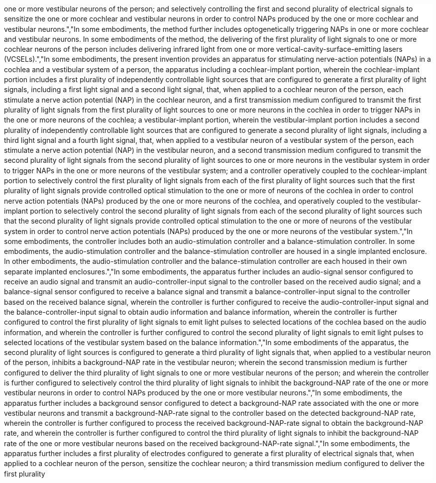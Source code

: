 one or more vestibular neurons of the person; and selectively controlling the first and second plurality of electrical signals to sensitize the one or more cochlear and vestibular neurons in order to control NAPs produced by the one or more cochlear and vestibular neurons.","In some embodiments, the method further includes optogenetically triggering NAPs in one or more cochlear and vestibular neurons. In some embodiments of the method, the delivering of the first plurality of light signals to one or more cochlear neurons of the person includes delivering infrared light from one or more vertical-cavity-surface-emitting lasers (VCSELs).","In some embodiments, the present invention provides an apparatus for stimulating nerve-action potentials (NAPs) in a cochlea and a vestibular system of a person, the apparatus including a cochlear-implant portion, wherein the cochlear-implant portion includes a first plurality of independently controllable light sources that are configured to generate a first plurality of light signals, including a first light signal and a second light signal, that, when applied to a cochlear neuron of the person, each stimulate a nerve action potential (NAP) in the cochlear neuron, and a first transmission medium configured to transmit the first plurality of light signals from the first plurality of light sources to one or more neurons in the cochlea in order to trigger NAPs in the one or more neurons of the cochlea; a vestibular-implant portion, wherein the vestibular-implant portion includes a second plurality of independently controllable light sources that are configured to generate a second plurality of light signals, including a third light signal and a fourth light signal, that, when applied to a vestibular neuron of a vestibular system of the person, each stimulate a nerve action potential (NAP) in the vestibular neuron, and a second transmission medium configured to transmit the second plurality of light signals from the second plurality of light sources to one or more neurons in the vestibular system in order to trigger NAPs in the one or more neurons of the vestibular system; and a controller operatively coupled to the cochlear-implant portion to selectively control the first plurality of light signals from each of the first plurality of light sources such that the first plurality of light signals provide controlled optical stimulation to the one or more of neurons of the cochlea in order to control nerve action potentials (NAPs) produced by the one or more neurons of the cochlea, and operatively coupled to the vestibular-implant portion to selectively control the second plurality of light signals from each of the second plurality of light sources such that the second plurality of light signals provide controlled optical stimulation to the one or more of neurons of the vestibular system in order to control nerve action potentials (NAPs) produced by the one or more neurons of the vestibular system.","In some embodiments, the controller includes both an audio-stimulation controller and a balance-stimulation controller. In some embodiments, the audio-stimulation controller and the balance-stimulation controller are housed in a single implanted enclosure. In other embodiments, the audio-stimulation controller and the balance-stimulation controller are each housed in their own separate implanted enclosures.","In some embodiments, the apparatus further includes an audio-signal sensor configured to receive an audio signal and transmit an audio-controller-input signal to the controller based on the received audio signal; and a balance-signal sensor configured to receive a balance signal and transmit a balance-controller-input signal to the controller based on the received balance signal, wherein the controller is further configured to receive the audio-controller-input signal and the balance-controller-input signal to obtain audio information and balance information, wherein the controller is further configured to control the first plurality of light signals to emit light pulses to selected locations of the cochlea based on the audio information, and wherein the controller is further configured to control the second plurality of light signals to emit light pulses to selected locations of the vestibular system based on the balance information.","In some embodiments of the apparatus, the second plurality of light sources is configured to generate a third plurality of light signals that, when applied to a vestibular neuron of the person, inhibits a background-NAP rate in the vestibular neuron; wherein the second transmission medium is further configured to deliver the third plurality of light signals to one or more vestibular neurons of the person; and wherein the controller is further configured to selectively control the third plurality of light signals to inhibit the background-NAP rate of the one or more vestibular neurons in order to control NAPs produced by the one or more vestibular neurons.","In some embodiments, the apparatus further includes a background sensor configured to detect a background-NAP rate associated with the one or more vestibular neurons and transmit a background-NAP-rate signal to the controller based on the detected background-NAP rate, wherein the controller is further configured to process the received background-NAP-rate signal to obtain the background-NAP rate, and wherein the controller is further configured to control the third plurality of light signals to inhibit the background-NAP rate of the one or more vestibular neurons based on the received background-NAP-rate signal.","In some embodiments, the apparatus further includes a first plurality of electrodes configured to generate a first plurality of electrical signals that, when applied to a cochlear neuron of the person, sensitize the cochlear neuron; a third transmission medium configured to deliver the first plurality